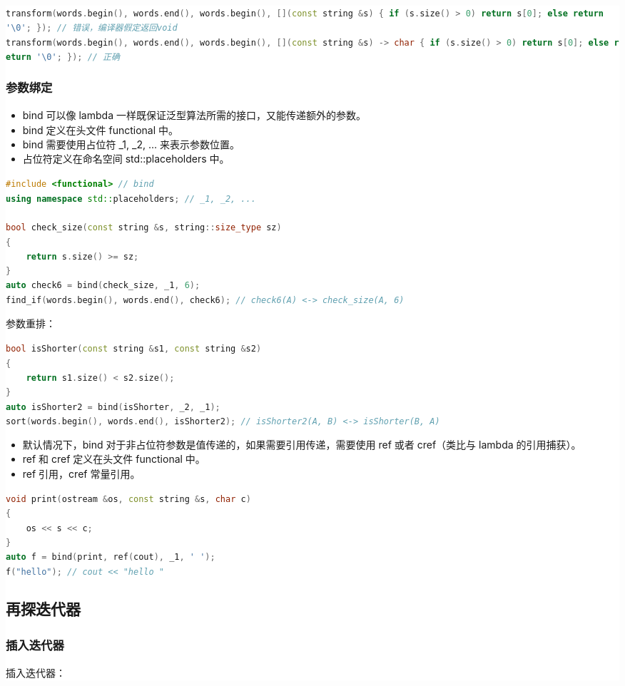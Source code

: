 ```cpp
transform(words.begin(), words.end(), words.begin(), [](const string &s) { if (s.size() > 0) return s[0]; else return '\0'; }); // 错误，编译器假定返回void
transform(words.begin(), words.end(), words.begin(), [](const string &s) -> char { if (s.size() > 0) return s[0]; else return '\0'; }); // 正确
```

### 参数绑定

- bind 可以像 lambda 一样既保证泛型算法所需的接口，又能传递额外的参数。
- bind 定义在头文件 functional 中。
- bind 需要使用占位符 \_1, \_2, ... 来表示参数位置。
- 占位符定义在命名空间 std::placeholders 中。

```cpp
#include <functional> // bind
using namespace std::placeholders; // _1, _2, ...

bool check_size(const string &s, string::size_type sz)
{
	return s.size() >= sz;
}
auto check6 = bind(check_size, _1, 6);
find_if(words.begin(), words.end(), check6); // check6(A) <-> check_size(A, 6)
```

参数重排：

```cpp
bool isShorter(const string &s1, const string &s2)
{
	return s1.size() < s2.size();
}
auto isShorter2 = bind(isShorter, _2, _1);
sort(words.begin(), words.end(), isShorter2); // isShorter2(A, B) <-> isShorter(B, A)
```

- 默认情况下，bind 对于非占位符参数是值传递的，如果需要引用传递，需要使用 ref 或者 cref（类比与 lambda 的引用捕获）。
- ref 和 cref 定义在头文件 functional 中。
- ref 引用，cref 常量引用。

```cpp
void print(ostream &os, const string &s, char c)
{
	os << s << c;
}
auto f = bind(print, ref(cout), _1, ' ');
f("hello"); // cout << "hello "
```

## 再探迭代器

### 插入迭代器

插入迭代器：

